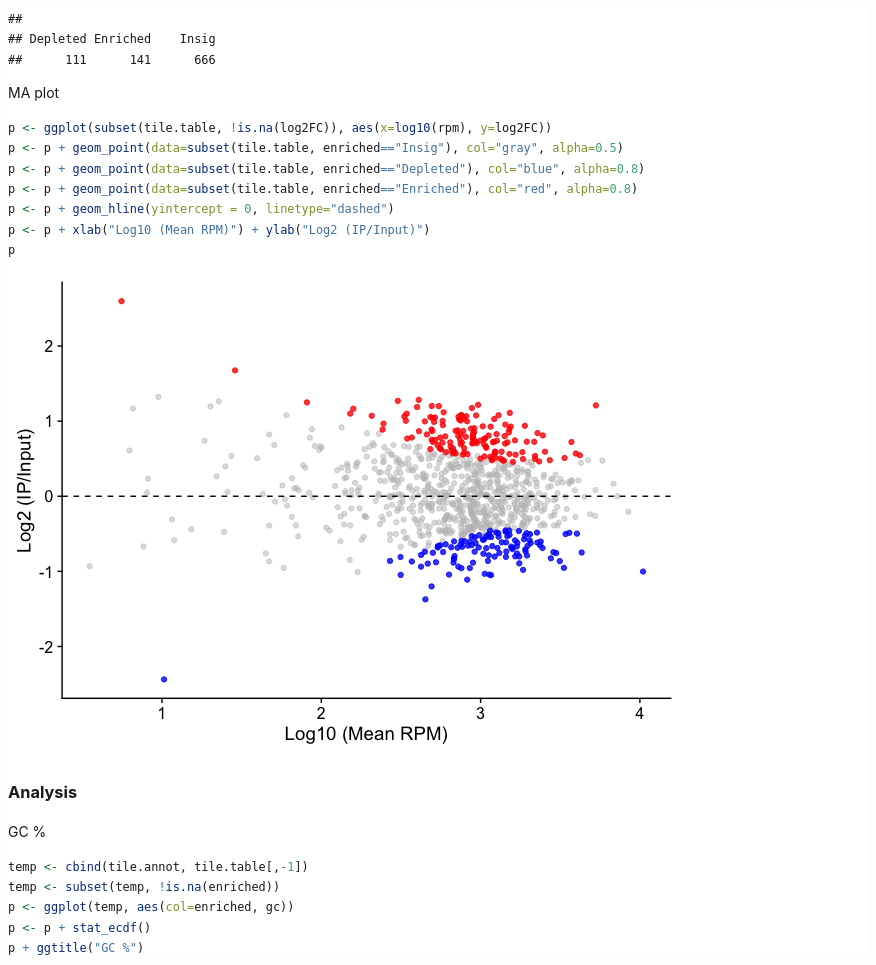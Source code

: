     ## 
    ## Depleted Enriched    Insig 
    ##      111      141      666

MA
plot

``` r
p <- ggplot(subset(tile.table, !is.na(log2FC)), aes(x=log10(rpm), y=log2FC))
p <- p + geom_point(data=subset(tile.table, enriched=="Insig"), col="gray", alpha=0.5)
p <- p + geom_point(data=subset(tile.table, enriched=="Depleted"), col="blue", alpha=0.8)
p <- p + geom_point(data=subset(tile.table, enriched=="Enriched"), col="red", alpha=0.8)
p <- p + geom_hline(yintercept = 0, linetype="dashed")
p <- p + xlab("Log10 (Mean RPM)") + ylab("Log2 (IP/Input)")
p
```

![](github_manuscript_updated_files/figure-gfm/unnamed-chunk-53-1.png)

### Analysis

GC %

``` r
temp <- cbind(tile.annot, tile.table[,-1])
temp <- subset(temp, !is.na(enriched))
p <- ggplot(temp, aes(col=enriched, gc))
p <- p + stat_ecdf()
p + ggtitle("GC %")
```

